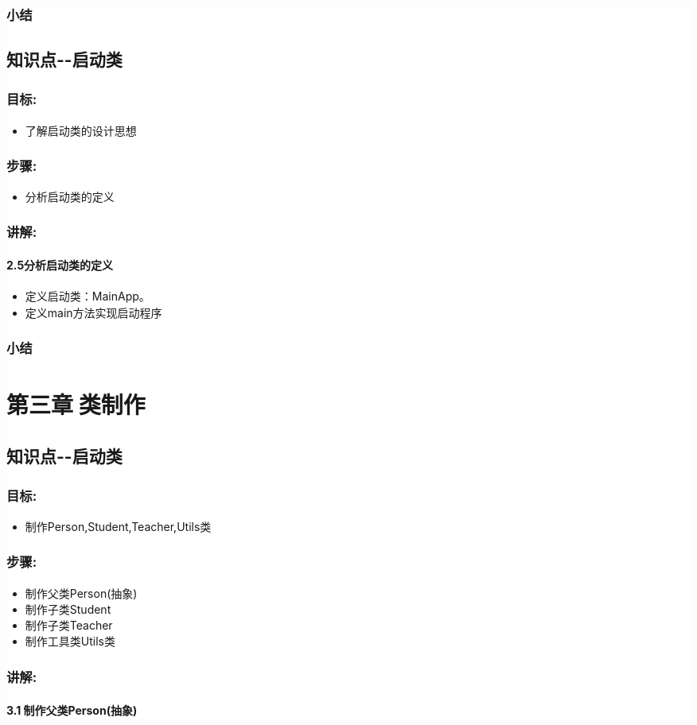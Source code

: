 ### 小结

```

```



## 知识点--启动类

### 目标:

- 了解启动类的设计思想

### 步骤:

- 分析启动类的定义

### 讲解:

#### 2.5分析启动类的定义

- 定义启动类：MainApp。
- 定义main方法实现启动程序

### 小结

```

```



# 第三章 类制作

## 知识点--启动类

### 目标:

- 制作Person,Student,Teacher,Utils类

### 步骤:

- 制作父类Person(抽象)
- 制作子类Student
- 制作子类Teacher
- 制作工具类Utils类

### 讲解:

#### 3.1 制作父类Person(抽象)
